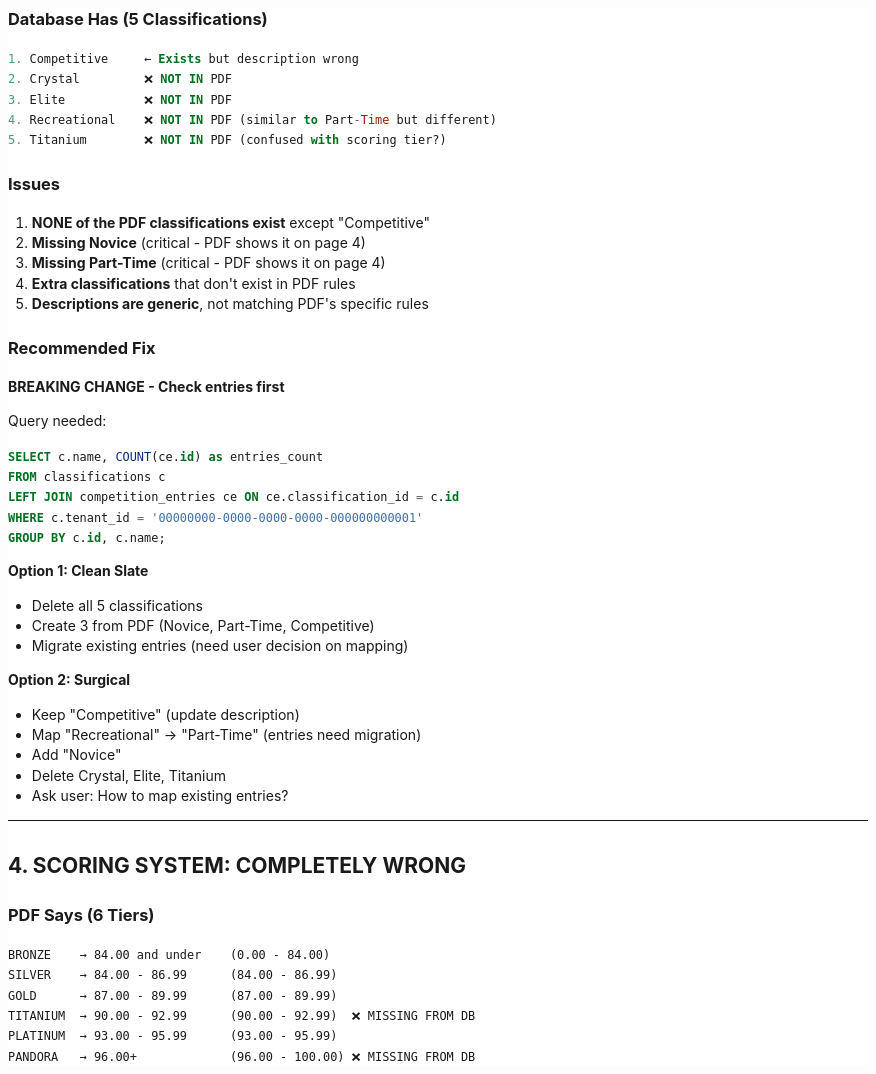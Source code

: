 ### Database Has (5 Classifications)
```sql
1. Competitive     ← Exists but description wrong
2. Crystal         ❌ NOT IN PDF
3. Elite           ❌ NOT IN PDF
4. Recreational    ❌ NOT IN PDF (similar to Part-Time but different)
5. Titanium        ❌ NOT IN PDF (confused with scoring tier?)
```

### Issues
1. **NONE of the PDF classifications exist** except "Competitive"
2. **Missing Novice** (critical - PDF shows it on page 4)
3. **Missing Part-Time** (critical - PDF shows it on page 4)
4. **Extra classifications** that don't exist in PDF rules
5. **Descriptions are generic**, not matching PDF's specific rules

### Recommended Fix
**BREAKING CHANGE - Check entries first**

Query needed:
```sql
SELECT c.name, COUNT(ce.id) as entries_count
FROM classifications c
LEFT JOIN competition_entries ce ON ce.classification_id = c.id
WHERE c.tenant_id = '00000000-0000-0000-0000-000000000001'
GROUP BY c.id, c.name;
```

**Option 1: Clean Slate**
- Delete all 5 classifications
- Create 3 from PDF (Novice, Part-Time, Competitive)
- Migrate existing entries (need user decision on mapping)

**Option 2: Surgical**
- Keep "Competitive" (update description)
- Map "Recreational" → "Part-Time" (entries need migration)
- Add "Novice"
- Delete Crystal, Elite, Titanium
- Ask user: How to map existing entries?

---

## 4. SCORING SYSTEM: COMPLETELY WRONG

### PDF Says (6 Tiers)
```
BRONZE    → 84.00 and under    (0.00 - 84.00)
SILVER    → 84.00 - 86.99      (84.00 - 86.99)
GOLD      → 87.00 - 89.99      (87.00 - 89.99)
TITANIUM  → 90.00 - 92.99      (90.00 - 92.99)  ❌ MISSING FROM DB
PLATINUM  → 93.00 - 95.99      (93.00 - 95.99)
PANDORA   → 96.00+             (96.00 - 100.00) ❌ MISSING FROM DB
```
